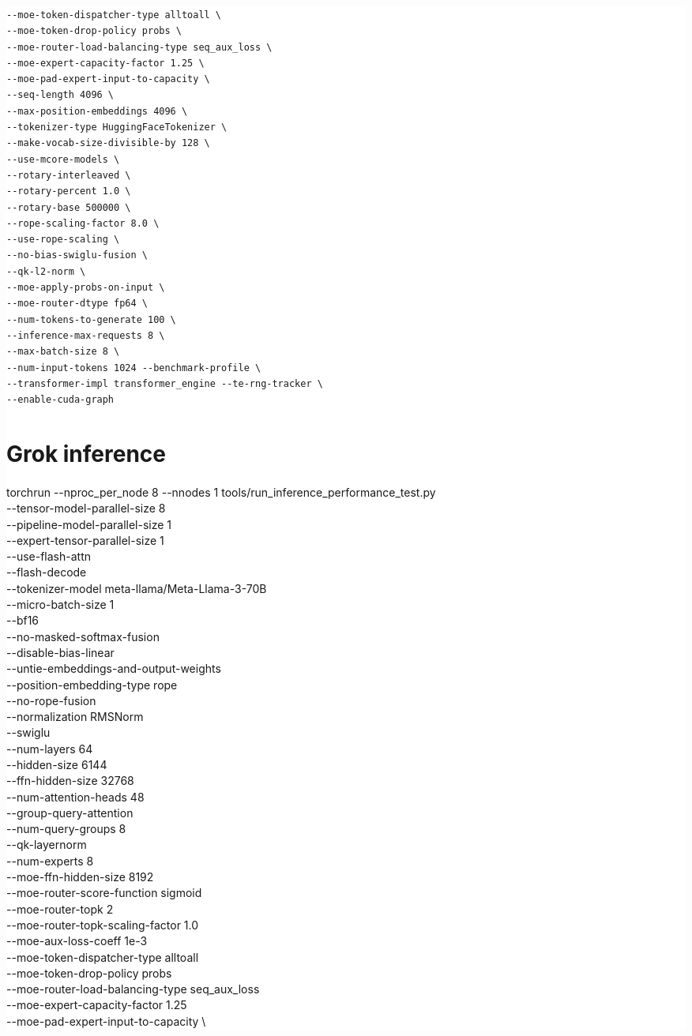     --moe-token-dispatcher-type alltoall \
    --moe-token-drop-policy probs \
    --moe-router-load-balancing-type seq_aux_loss \
    --moe-expert-capacity-factor 1.25 \
    --moe-pad-expert-input-to-capacity \
    --seq-length 4096 \
    --max-position-embeddings 4096 \
    --tokenizer-type HuggingFaceTokenizer \
    --make-vocab-size-divisible-by 128 \
    --use-mcore-models \
    --rotary-interleaved \
    --rotary-percent 1.0 \
    --rotary-base 500000 \
    --rope-scaling-factor 8.0 \
    --use-rope-scaling \
    --no-bias-swiglu-fusion \
    --qk-l2-norm \
    --moe-apply-probs-on-input \
    --moe-router-dtype fp64 \
    --num-tokens-to-generate 100 \
    --inference-max-requests 8 \
    --max-batch-size 8 \
    --num-input-tokens 1024 --benchmark-profile \
    --transformer-impl transformer_engine --te-rng-tracker \
    --enable-cuda-graph 
    

# Grok inference

torchrun --nproc_per_node 8 --nnodes 1 tools/run_inference_performance_test.py \
    --tensor-model-parallel-size 8  \
    --pipeline-model-parallel-size 1  \
    --expert-tensor-parallel-size 1 \
    --use-flash-attn \
    --flash-decode \
    --tokenizer-model meta-llama/Meta-Llama-3-70B \
    --micro-batch-size 1 \
    --bf16 \
    --no-masked-softmax-fusion \
    --disable-bias-linear \
    --untie-embeddings-and-output-weights \
    --position-embedding-type rope \
    --no-rope-fusion \
    --normalization RMSNorm \
    --swiglu \
    --num-layers 64 \
    --hidden-size 6144 \
    --ffn-hidden-size 32768  \
    --num-attention-heads 48 \
    --group-query-attention \
    --num-query-groups 8 \
    --qk-layernorm \
    --num-experts 8 \
    --moe-ffn-hidden-size 8192 \
    --moe-router-score-function sigmoid \
    --moe-router-topk 2 \
    --moe-router-topk-scaling-factor 1.0 \
    --moe-aux-loss-coeff 1e-3 \
    --moe-token-dispatcher-type alltoall \
    --moe-token-drop-policy probs \
    --moe-router-load-balancing-type seq_aux_loss \
    --moe-expert-capacity-factor 1.25 \
    --moe-pad-expert-input-to-capacity \